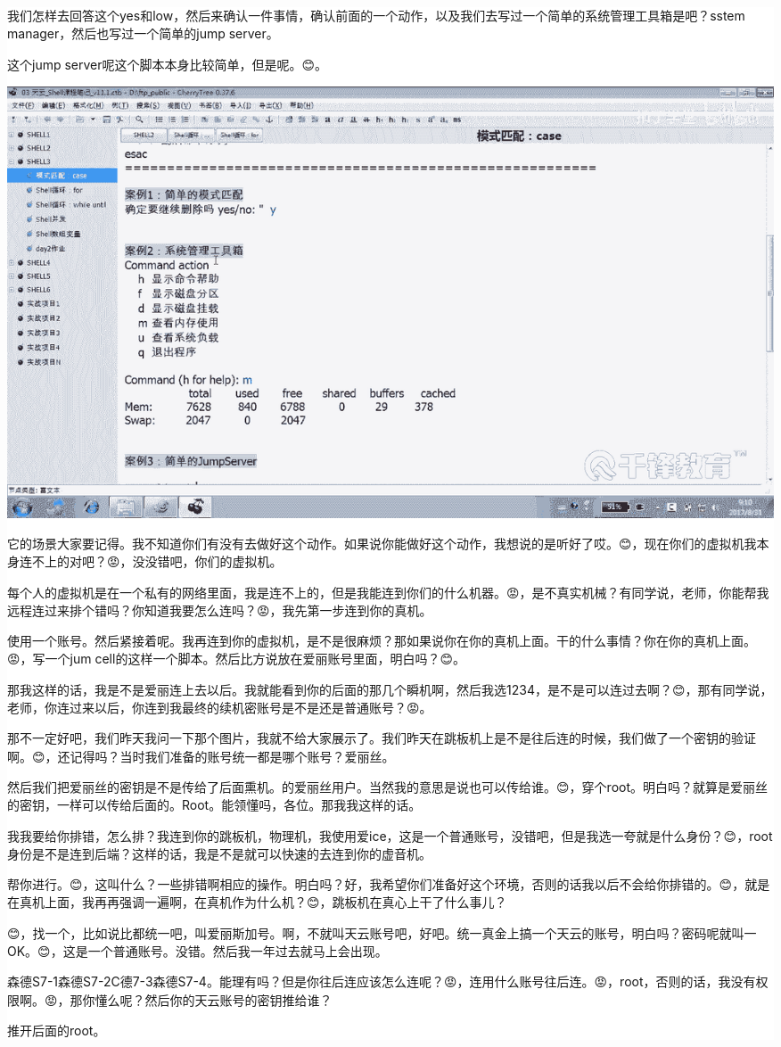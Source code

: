 我们怎样去回答这个yes和low，然后来确认一件事情，确认前面的一个动作，以及我们去写过一个简单的系统管理工具箱是吧？sstem manager，然后也写过一个简单的jump server。

这个jump server呢这个脚本本身比较简单，但是呢。😊。

![](img/8f254694a3a3eaa8a59c98da642bfe19_4.png)

它的场景大家要记得。我不知道你们有没有去做好这个动作。如果说你能做好这个动作，我想说的是听好了哎。😊，现在你们的虚拟机我本身连不上的对吧？😡，没没错吧，你们的虚拟机。

每个人的虚拟机是在一个私有的网络里面，我是连不上的，但是我能连到你们的什么机器。😡，是不真实机械？有同学说，老师，你能帮我远程连过来排个错吗？你知道我要怎么连吗？😡，我先第一步连到你的真机。

使用一个账号。然后紧接着呢。我再连到你的虚拟机，是不是很麻烦？那如果说你在你的真机上面。干的什么事情？你在你的真机上面。😡，写一个jum cell的这样一个脚本。然后比方说放在爱丽账号里面，明白吗？😊。

那我这样的话，我是不是爱丽连上去以后。我就能看到你的后面的那几个瞬机啊，然后我选1234，是不是可以连过去啊？😊，那有同学说，老师，你连过来以后，你连到我最终的续机密账号是不是还是普通账号？😡。

那不一定好吧，我们昨天我问一下那个图片，我就不给大家展示了。我们昨天在跳板机上是不是往后连的时候，我们做了一个密钥的验证啊。😊，还记得吗？当时我们准备的账号统一都是哪个账号？爱丽丝。

然后我们把爱丽丝的密钥是不是传给了后面熏机。的爱丽丝用户。当然我的意思是说也可以传给谁。😊，穿个root。明白吗？就算是爱丽丝的密钥，一样可以传给后面的。Root。能领懂吗，各位。那我我这样的话。

我我要给你排错，怎么排？我连到你的跳板机，物理机，我使用爱ice，这是一个普通账号，没错吧，但是我选一夸就是什么身份？😊，root身份是不是连到后端？这样的话，我是不是就可以快速的去连到你的虚音机。

帮你进行。😊，这叫什么？一些排错啊相应的操作。明白吗？好，我希望你们准备好这个环境，否则的话我以后不会给你排错的。😊，就是在真机上面，我再再强调一遍啊，在真机作为什么机？😊，跳板机在真心上干了什么事儿？

😊，找一个，比如说比都统一吧，叫爱丽斯加号。啊，不就叫天云账号吧，好吧。统一真金上搞一个天云的账号，明白吗？密码呢就叫一OK。😊，这是一个普通账号。没错。然后我一年过去就马上会出现。

森德S7-1森德S7-2C德7-3森德S7-4。能理有吗？但是你往后连应该怎么连呢？😡，连用什么账号往后连。😡，root，否则的话，我没有权限啊。😡，那你懂么呢？然后你的天云账号的密钥推给谁？

推开后面的root。
